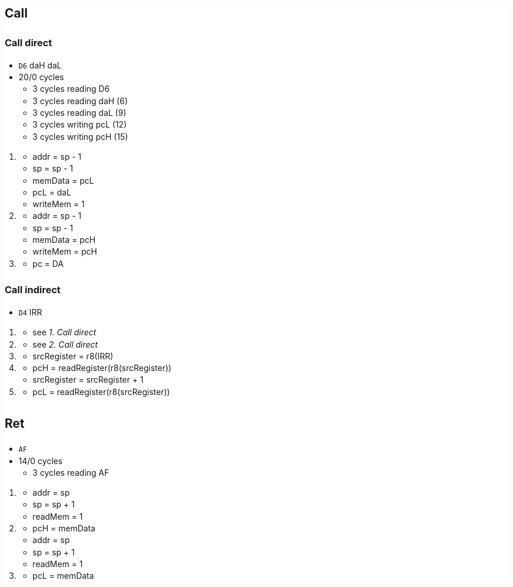 
## Call
### Call direct
- `D6` daH daL
- 20/0 cycles
    - 3 cycles reading D6
    - 3 cycles reading daH (6)
    - 3 cycles reading daL (9)
    - 3 cycles writing pcL (12)
    - 3 cycles writing pcH (15)
1.
	- addr = sp - 1
	- sp = sp - 1
	- memData = pcL
	- pcL = daL
	- writeMem = 1
2.
	- addr = sp - 1
	- sp = sp - 1
	- memData = pcH
	- writeMem = pcH
3.
	- pc = DA

### Call indirect
- `D4` IRR
1.
	- see *1. Call direct*
2.
	- see *2. Call direct*
3.
	- srcRegister = r8(IRR)
4.
	- pcH = readRegister(r8(srcRegister))
	- srcRegister = srcRegister + 1
5.
	- pcL = readRegister(r8(srcRegister))

## Ret
- `AF`
- 14/0 cycles
	- 3 cycles reading AF
1.
	- addr = sp
	- sp = sp + 1
	- readMem = 1
2.
	- pcH = memData
	- addr = sp
	- sp = sp + 1
	- readMem = 1
3.
	- pcL = memData
